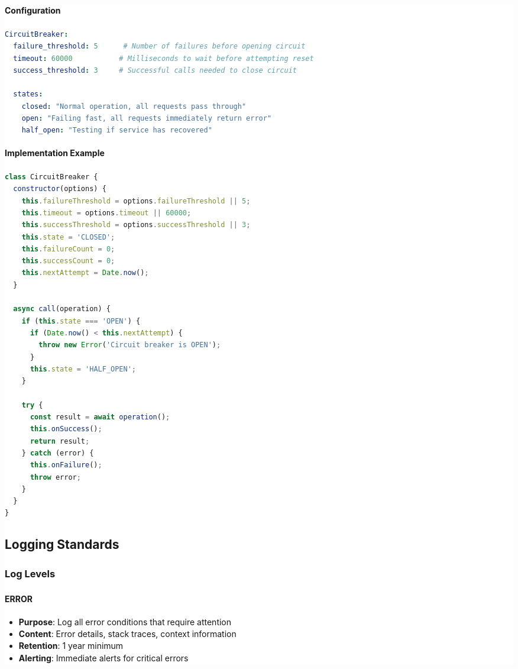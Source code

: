 #### Configuration
```yaml
CircuitBreaker:
  failure_threshold: 5      # Number of failures before opening circuit
  timeout: 60000           # Milliseconds to wait before attempting reset
  success_threshold: 3     # Successful calls needed to close circuit
  
  states:
    closed: "Normal operation, all requests pass through"
    open: "Failing fast, all requests immediately return error"
    half_open: "Testing if service has recovered"
```

#### Implementation Example
```javascript
class CircuitBreaker {
  constructor(options) {
    this.failureThreshold = options.failureThreshold || 5;
    this.timeout = options.timeout || 60000;
    this.successThreshold = options.successThreshold || 3;
    this.state = 'CLOSED';
    this.failureCount = 0;
    this.successCount = 0;
    this.nextAttempt = Date.now();
  }
  
  async call(operation) {
    if (this.state === 'OPEN') {
      if (Date.now() < this.nextAttempt) {
        throw new Error('Circuit breaker is OPEN');
      }
      this.state = 'HALF_OPEN';
    }
    
    try {
      const result = await operation();
      this.onSuccess();
      return result;
    } catch (error) {
      this.onFailure();
      throw error;
    }
  }
}
```

## Logging Standards

### Log Levels

#### ERROR
- **Purpose**: Log all error conditions that require attention
- **Content**: Error details, stack traces, context information
- **Retention**: 1 year minimum
- **Alerting**: Immediate alerts for critical errors
